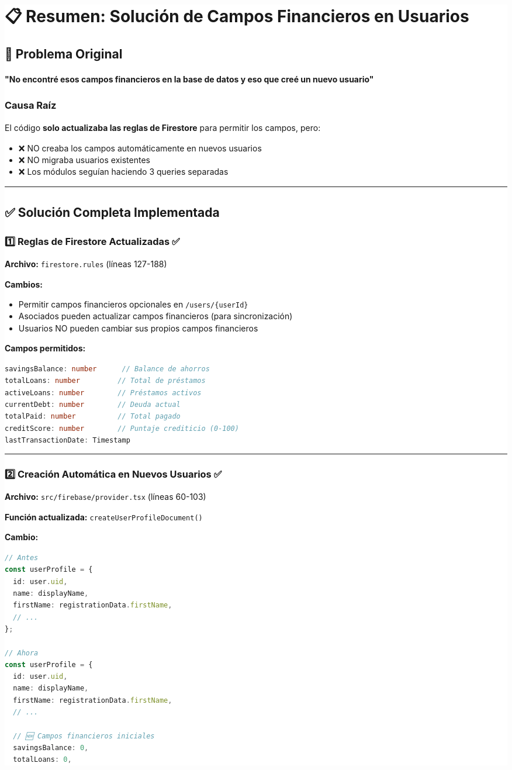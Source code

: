 # 📋 Resumen: Solución de Campos Financieros en Usuarios

## 🎯 Problema Original

**"No encontré esos campos financieros en la base de datos y eso que creé un nuevo usuario"**

### Causa Raíz

El código **solo actualizaba las reglas de Firestore** para permitir los campos, pero:
- ❌ NO creaba los campos automáticamente en nuevos usuarios
- ❌ NO migraba usuarios existentes
- ❌ Los módulos seguían haciendo 3 queries separadas

---

## ✅ Solución Completa Implementada

### 1️⃣ **Reglas de Firestore Actualizadas** ✅

**Archivo:** `firestore.rules` (líneas 127-188)

**Cambios:**
- Permitir campos financieros opcionales en `/users/{userId}`
- Asociados pueden actualizar campos financieros (para sincronización)
- Usuarios NO pueden cambiar sus propios campos financieros

**Campos permitidos:**
```typescript
savingsBalance: number      // Balance de ahorros
totalLoans: number         // Total de préstamos
activeLoans: number        // Préstamos activos
currentDebt: number        // Deuda actual
totalPaid: number          // Total pagado
creditScore: number        // Puntaje crediticio (0-100)
lastTransactionDate: Timestamp
```

---

### 2️⃣ **Creación Automática en Nuevos Usuarios** ✅

**Archivo:** `src/firebase/provider.tsx` (líneas 60-103)

**Función actualizada:** `createUserProfileDocument()`

**Cambio:**
```typescript
// Antes
const userProfile = {
  id: user.uid,
  name: displayName,
  firstName: registrationData.firstName,
  // ...
};

// Ahora
const userProfile = {
  id: user.uid,
  name: displayName,
  firstName: registrationData.firstName,
  // ...
  
  // 🆕 Campos financieros iniciales
  savingsBalance: 0,
  totalLoans: 0,
```